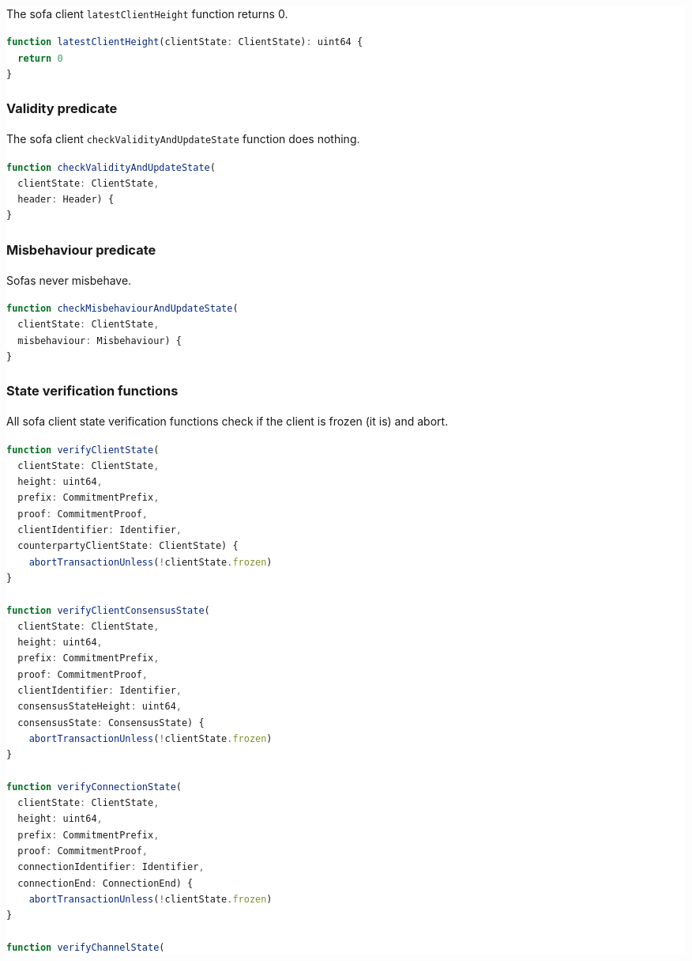 The sofa client `latestClientHeight` function returns 0.

```typescript
function latestClientHeight(clientState: ClientState): uint64 {
  return 0
}
```

### Validity predicate

The sofa client `checkValidityAndUpdateState` function does nothing.

```typescript
function checkValidityAndUpdateState(
  clientState: ClientState,
  header: Header) {
}
```

### Misbehaviour predicate

Sofas never misbehave.

```typescript
function checkMisbehaviourAndUpdateState(
  clientState: ClientState,
  misbehaviour: Misbehaviour) {
}
```

### State verification functions

All sofa client state verification functions check if the client is frozen (it is) and abort.


```typescript
function verifyClientState(
  clientState: ClientState,
  height: uint64,
  prefix: CommitmentPrefix,
  proof: CommitmentProof,
  clientIdentifier: Identifier,
  counterpartyClientState: ClientState) {
    abortTransactionUnless(!clientState.frozen)  
}

function verifyClientConsensusState(
  clientState: ClientState,
  height: uint64,
  prefix: CommitmentPrefix,
  proof: CommitmentProof,
  clientIdentifier: Identifier,
  consensusStateHeight: uint64,
  consensusState: ConsensusState) {
    abortTransactionUnless(!clientState.frozen)  
}

function verifyConnectionState(
  clientState: ClientState,
  height: uint64,
  prefix: CommitmentPrefix,
  proof: CommitmentProof,
  connectionIdentifier: Identifier,
  connectionEnd: ConnectionEnd) {
    abortTransactionUnless(!clientState.frozen)
}

function verifyChannelState(
```